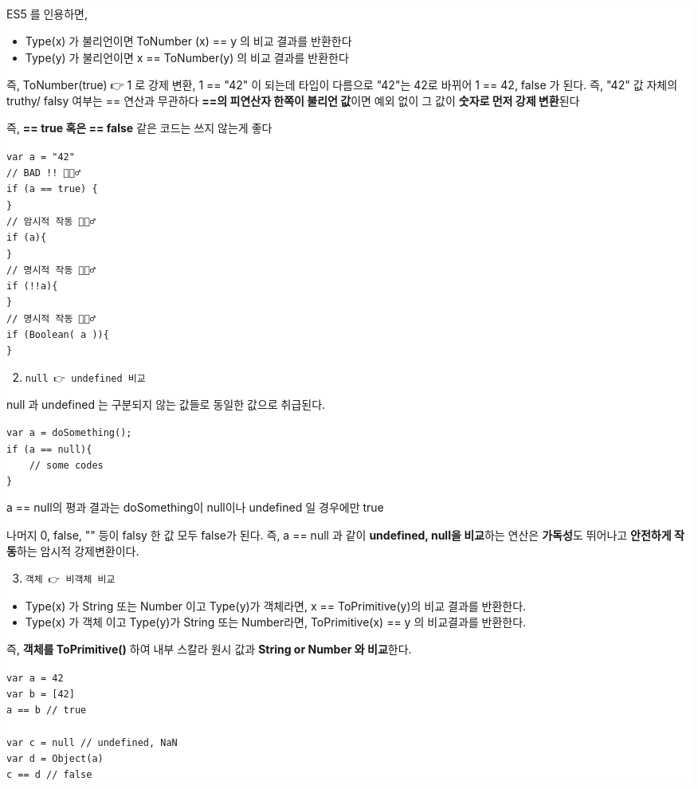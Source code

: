 ES5 를 인용하면,

- Type(x) 가 불리언이면 ToNumber (x) == y 의 비교 결과를 반환한다
- Type(y) 가 불리언이면 x == ToNumber(y) 의 비교 결과를 반환한다

즉, ToNumber(true) 👉 1 로 강제 변환, 1 == "42" 이 되는데 타입이 다름으로 "42"는 42로 바뀌어
1 == 42, false 가 된다. 즉, "42" 값 자체의 truthy/ falsy 여부는 == 연산과 무관하다
**==의 피연산자 한쪽이 불리언 값**이면 예외 없이 그 값이 **숫자로 먼저 강제 변환**된다

즉, **== true 혹은 == false** 같은 코드는 쓰지 않는게 좋다

```JS
var a = "42"
// BAD !! 🙅🏻‍♂️
if (a == true) {
}
// 암시적 작동 🙆🏻‍♂️
if (a){
}
// 명시적 작동 🙆🏻‍♂️
if (!!a){
}
// 명시적 작동 🙆🏻‍♂️
if (Boolean( a )){
}
```

2.  `null 👉 undefined 비교`

null 과 undefined 는 구분되지 않는 값들로 동일한 값으로 취급된다.

```JS
var a = doSomething();
if (a == null){
    // some codes
}
```

a == null의 평과 결과는 doSomething이 null이나 undefined 일 경우에만 true

나머지 0, false, "" 등이 falsy 한 값 모두 false가 된다. 즉, a == null 과 같이 **undefined, null을 비교**하는 연산은
**가독성**도 뛰어나고 **안전하게 작동**하는 암시적 강제변환이다.

3. `객체 👉 비객체 비교`

- Type(x) 가 String 또는 Number 이고 Type(y)가 객체라면, x == ToPrimitive(y)의 비교 결과를 반환한다.
- Type(x) 가 객체 이고 Type(y)가 String 또는 Number라면, ToPrimitive(x) == y 의 비교결과를 반환한다.

즉, **객체를 ToPrimitive()** 하여 내부 스칼라 원시 값과 **String or Number 와 비교**한다.

```JS
var a = 42
var b = [42]
a == b // true

var c = null // undefined, NaN
var d = Object(a)
c == d // false
```
